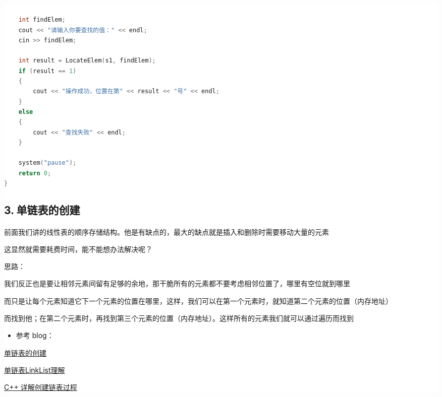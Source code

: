 ~~~cpp

	int findElem;
	cout << "请输入你要查找的值：" << endl;
	cin >> findElem;

	int result = LocateElem(s1, findElem);
	if (result == 1)
	{
		cout << "操作成功，位置在第" << result << "号" << endl;
	}
	else
	{
		cout << "查找失败" << endl;
	}

	system("pause");
	return 0;
}
~~~













## 3. 单链表的创建



前面我们讲的线性表的顺序存储结构。他是有缺点的，最大的缺点就是插入和删除时需要移动大量的元素

这显然就需要耗费时间，能不能想办法解决呢？



思路：

我们反正也是要让相邻元素间留有足够的余地，那干脆所有的元素都不要考虑相邻位置了，哪里有空位就到哪里

而只是让每个元素知道它下一个元素的位置在哪里，这样，我们可以在第一个元素时，就知道第二个元素的位置（内存地址）

而找到他；在第二个元素时，再找到第三个元素的位置（内存地址）。这样所有的元素我们就可以通过遍历而找到





+ 参考 blog：

[单链表的创建](https://blog.csdn.net/cprimesplus/article/details/82588179)

[单链表LinkList理解](https://blog.csdn.net/weixin_45870904/article/details/111655514?utm_medium=distribute.pc_relevant.none-task-blog-2~default~baidujs_title~default-1.no_search_link&spm=1001.2101.3001.4242)

[C++ 详解创建链表过程](https://blog.csdn.net/qq_41620518/article/details/81143414)
